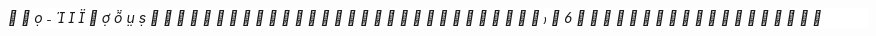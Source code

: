 <i class="material-icons memory">&#xe322;</i>
<i class="material-icons menu">&#xe5d2;</i>
<i class="material-icons merge_type">&#xe252;</i>
<i class="material-icons message">&#xe0c9;</i>
<i class="material-icons mic">&#xe029;</i>
<i class="material-icons mic_none">&#xe02a;</i>
<i class="material-icons mic_off">&#xe02b;</i>
<i class="material-icons mms">&#xe618;</i>
<i class="material-icons mode_comment">&#xe253;</i>
<i class="material-icons mode_edit">&#xe254;</i>
<i class="material-icons monetization_on">&#xe263;</i>
<i class="material-icons money_off">&#xe25c;</i>
<i class="material-icons monochrome_photos">&#xe403;</i>
<i class="material-icons mood">&#xe7f2;</i>
<i class="material-icons mood_bad">&#xe7f3;</i>
<i class="material-icons more">&#xe619;</i>
<i class="material-icons more_horiz">&#xe5d3;</i>
<i class="material-icons more_vert">&#xe5d4;</i>
<i class="material-icons motorcycle">&#xe91b;</i>
<i class="material-icons mouse">&#xe323;</i>
<i class="material-icons move_to_inbox">&#xe168;</i>
<i class="material-icons movie">&#xe02c;</i>
<i class="material-icons movie_creation">&#xe404;</i>
<i class="material-icons movie_filter">&#xe43a;</i>
<i class="material-icons multiline_chart">&#xe6df;</i>
<i class="material-icons music_note">&#xe405;</i>
<i class="material-icons music_video">&#xe063;</i>
<i class="material-icons my_location">&#xe55c;</i>
<i class="material-icons nature">&#xe406;</i>
<i class="material-icons nature_people">&#xe407;</i>
<i class="material-icons navigate_before">&#xe408;</i>
<i class="material-icons navigate_next">&#xe409;</i>
<i class="material-icons navigation">&#xe55d;</i>
<i class="material-icons near_me">&#xe569;</i>
<i class="material-icons network_cell">&#xe1b9;</i>
<i class="material-icons network_check">&#xe640;</i>
<i class="material-icons network_locked">&#xe61a;</i>
<i class="material-icons network_wifi">&#xe1ba;</i>
<i class="material-icons new_releases">&#xe031;</i>
<i class="material-icons next_week">&#xe16a;</i>
<i class="material-icons nfc">&#xe1bb;</i>
<i class="material-icons no_encryption">&#xe641;</i>
<i class="material-icons no_sim">&#xe0cc;</i>
<i class="material-icons not_interested">&#xe033;</i>
<i class="material-icons note">&#xe06f;</i>
<i class="material-icons note_add">&#xe89c;</i>
<i class="material-icons notifications">&#xe7f4;</i>
<i class="material-icons notifications_active">&#xe7f7;</i>
<i class="material-icons notifications_none">&#xe7f5;</i>
<i class="material-icons notifications_off">&#xe7f6;</i>
<i class="material-icons notifications_paused">&#xe7f8;</i>
<i class="material-icons offline_pin">&#xe90a;</i>
<i class="material-icons ondemand_video">&#xe63a;</i>
<i class="material-icons opacity">&#xe91c;</i>
<i class="material-icons open_in_browser">&#xe89d;</i>
<i class="material-icons open_in_new">&#xe89e;</i>
<i class="material-icons open_with">&#xe89f;</i>
<i class="material-icons pages">&#xe7f9;</i>
<i class="material-icons pageview">&#xe8a0;</i>
<i class="material-icons palette">&#xe40a;</i>
<i class="material-icons pan_tool">&#xe925;</i>
<i class="material-icons panorama">&#xe40b;</i>
<i class="material-icons panorama_fish_eye">&#xe40c;</i>
<i class="material-icons panorama_horizontal">&#xe40d;</i>